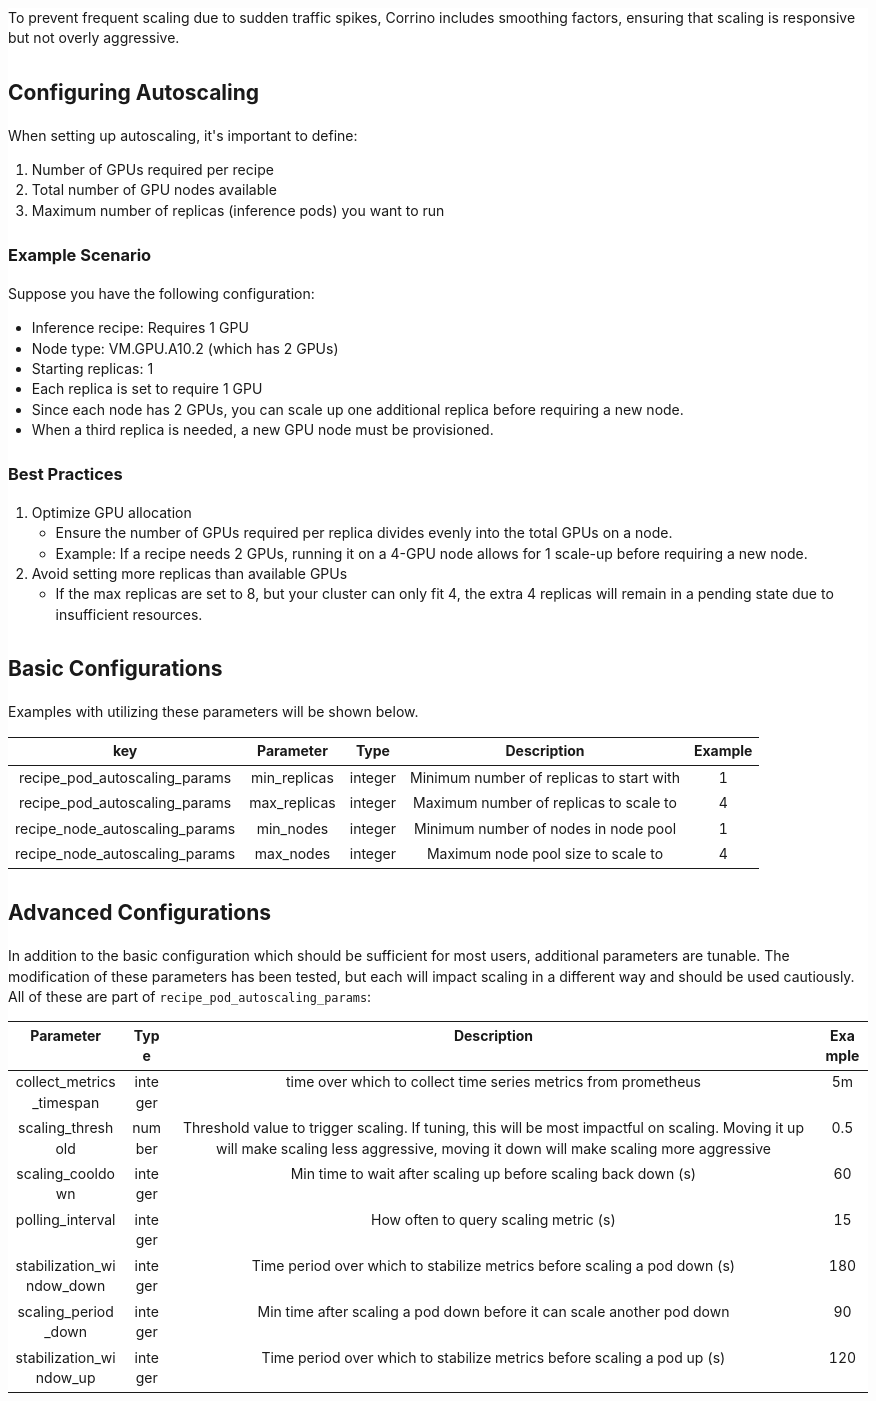To prevent frequent scaling due to sudden traffic spikes, Corrino includes smoothing factors, ensuring that scaling is responsive but not overly aggressive.

## Configuring Autoscaling
When setting up autoscaling, it's important to define:

1. Number of GPUs required per recipe
2. Total number of GPU nodes available
3. Maximum number of replicas (inference pods) you want to run

### Example Scenario
Suppose you have the following configuration:

- Inference recipe: Requires 1 GPU
- Node type: VM.GPU.A10.2 (which has 2 GPUs)
- Starting replicas: 1
- Each replica is set to require 1 GPU
- Since each node has 2 GPUs, you can scale up one additional replica before requiring a new node.
- When a third replica is needed, a new GPU node must be provisioned.

### Best Practices

1. Optimize GPU allocation
   - Ensure the number of GPUs required per replica divides evenly into the total GPUs on a node.
   - Example: If a recipe needs 2 GPUs, running it on a 4-GPU node allows for 1 scale-up before requiring a new node.
2. Avoid setting more replicas than available GPUs
   - If the max replicas are set to 8, but your cluster can only fit 4, the extra 4 replicas will remain in a pending state due to insufficient resources.


## Basic Configurations
Examples with utilizing these parameters will be shown below.

|key|Parameter|Type|Description|Example|
|:---:|:---:|:---:|:---:|:---:|
|recipe_pod_autoscaling_params|min_replicas|integer|Minimum number of replicas to start with|1|
|recipe_pod_autoscaling_params|max_replicas|integer|Maximum number of replicas to scale to|4|
|recipe_node_autoscaling_params|min_nodes|integer|Minimum number of nodes in node pool|1|
|recipe_node_autoscaling_params|max_nodes|integer|Maximum node pool size to scale to|4|

## Advanced Configurations
In addition to the basic configuration which should be sufficient for most users, additional parameters are tunable. The modification of these parameters has been tested, but each will impact scaling in a different way and should be used cautiously. All of these are part of `recipe_pod_autoscaling_params`:

|Parameter|Type|Description|Example|
|:---:|:---:|:---:|:---:|
|collect_metrics_timespan|integer|time over which to collect time series metrics from prometheus|5m|
|scaling_threshold|number|Threshold value to trigger scaling. If tuning, this will be most impactful on scaling. Moving it up will make scaling less aggressive, moving it down will make scaling more aggressive|0.5|
|scaling_cooldown|integer|Min time to wait after scaling up before scaling back down (s)|60|
|polling_interval|integer|How often to query scaling metric (s)|15|
|stabilization_window_down|integer|Time period over which to stabilize metrics before scaling a pod down (s)|180|
|scaling_period_down|integer|Min time after scaling a pod down before it can scale another pod down|90|
|stabilization_window_up|integer|Time period over which to stabilize metrics before scaling a pod up (s)|120|